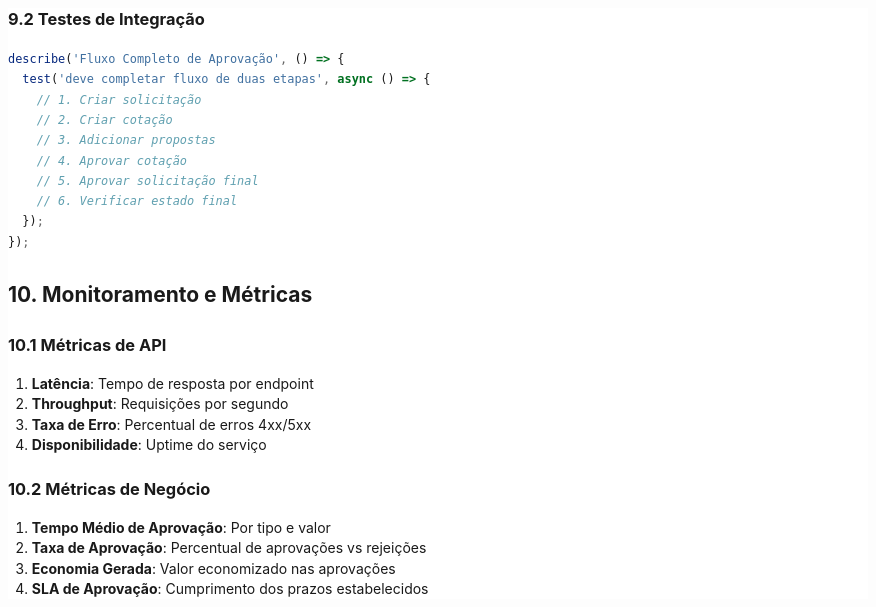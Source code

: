 ### 9.2 Testes de Integração

```typescript
describe('Fluxo Completo de Aprovação', () => {
  test('deve completar fluxo de duas etapas', async () => {
    // 1. Criar solicitação
    // 2. Criar cotação
    // 3. Adicionar propostas
    // 4. Aprovar cotação
    // 5. Aprovar solicitação final
    // 6. Verificar estado final
  });
});
```

## 10. Monitoramento e Métricas

### 10.1 Métricas de API

1. **Latência**: Tempo de resposta por endpoint
2. **Throughput**: Requisições por segundo
3. **Taxa de Erro**: Percentual de erros 4xx/5xx
4. **Disponibilidade**: Uptime do serviço

### 10.2 Métricas de Negócio

1. **Tempo Médio de Aprovação**: Por tipo e valor
2. **Taxa de Aprovação**: Percentual de aprovações vs rejeições
3. **Economia Gerada**: Valor economizado nas aprovações
4. **SLA de Aprovação**: Cumprimento dos prazos estabelecidos